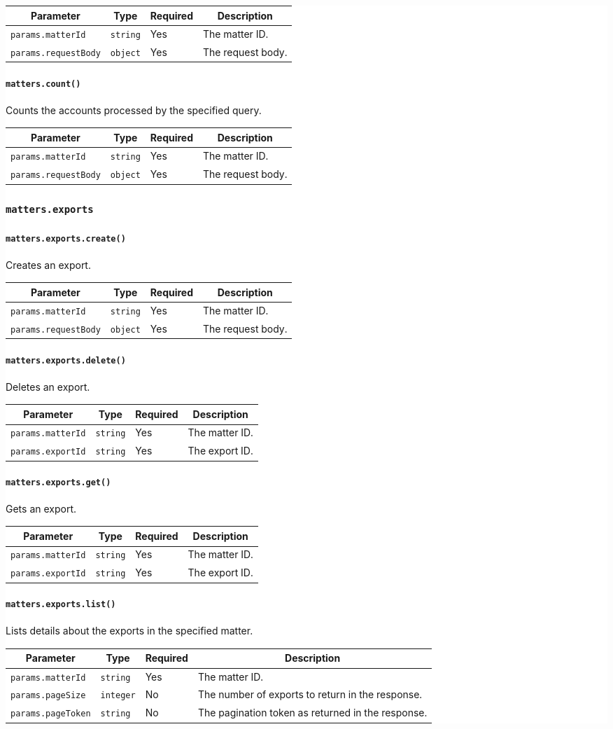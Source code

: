 | Parameter | Type | Required | Description |
|---|---|---|---|
| `params.matterId` | `string` | Yes | The matter ID. |
| `params.requestBody` | `object` | Yes | The request body. |

#### `matters.count()`

Counts the accounts processed by the specified query.

| Parameter | Type | Required | Description |
|---|---|---|---|
| `params.matterId` | `string` | Yes | The matter ID. |
| `params.requestBody` | `object` | Yes | The request body. |

### `matters.exports`

#### `matters.exports.create()`

Creates an export.

| Parameter | Type | Required | Description |
|---|---|---|---|
| `params.matterId` | `string` | Yes | The matter ID. |
| `params.requestBody` | `object` | Yes | The request body. |

#### `matters.exports.delete()`

Deletes an export.

| Parameter | Type | Required | Description |
|---|---|---|---|
| `params.matterId` | `string` | Yes | The matter ID. |
| `params.exportId` | `string` | Yes | The export ID. |

#### `matters.exports.get()`

Gets an export.

| Parameter | Type | Required | Description |
|---|---|---|---|
| `params.matterId` | `string` | Yes | The matter ID. |
| `params.exportId` | `string` | Yes | The export ID. |

#### `matters.exports.list()`

Lists details about the exports in the specified matter.

| Parameter | Type | Required | Description |
|---|---|---|---|
| `params.matterId` | `string` | Yes | The matter ID. |
| `params.pageSize` | `integer` | No | The number of exports to return in the response. |
| `params.pageToken` | `string` | No | The pagination token as returned in the response. |
